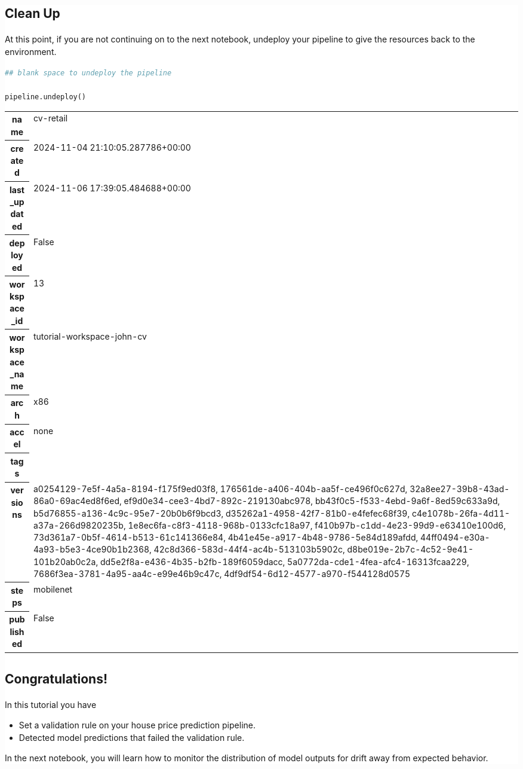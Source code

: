 </table>

## Clean Up

At this point, if you are not continuing on to the next notebook, undeploy your pipeline to give the resources back to the environment.

```python
## blank space to undeploy the pipeline

pipeline.undeploy()
```

<table><tr><th>name</th> <td>cv-retail</td></tr><tr><th>created</th> <td>2024-11-04 21:10:05.287786+00:00</td></tr><tr><th>last_updated</th> <td>2024-11-06 17:39:05.484688+00:00</td></tr><tr><th>deployed</th> <td>False</td></tr><tr><th>workspace_id</th> <td>13</td></tr><tr><th>workspace_name</th> <td>tutorial-workspace-john-cv</td></tr><tr><th>arch</th> <td>x86</td></tr><tr><th>accel</th> <td>none</td></tr><tr><th>tags</th> <td></td></tr><tr><th>versions</th> <td>a0254129-7e5f-4a5a-8194-f175f9ed03f8, 176561de-a406-404b-aa5f-ce496f0c627d, 32a8ee27-39b8-43ad-86a0-69ac4ed8f6ed, ef9d0e34-cee3-4bd7-892c-219130abc978, bb43f0c5-f533-4ebd-9a6f-8ed59c633a9d, b5d76855-a136-4c9c-95e7-20b0b6f9bcd3, d35262a1-4958-42f7-81b0-e4fefec68f39, c4e1078b-26fa-4d11-a37a-266d9820235b, 1e8ec6fa-c8f3-4118-968b-0133cfc18a97, f410b97b-c1dd-4e23-99d9-e63410e100d6, 73d361a7-0b5f-4614-b513-61c141366e84, 4b41e45e-a917-4b48-9786-5e84d189afdd, 44ff0494-e30a-4a93-b5e3-4ce90b1b2368, 42c8d366-583d-44f4-ac4b-513103b5902c, d8be019e-2b7c-4c52-9e41-101b20ab0c2a, dd5e2f8a-e436-4b35-b2fb-189f6059dacc, 5a0772da-cde1-4fea-afc4-16313fcaa229, 7686f3ea-3781-4a95-aa4c-e99e46b9c47c, 4df9df54-6d12-4577-a970-f544128d0575</td></tr><tr><th>steps</th> <td>mobilenet</td></tr><tr><th>published</th> <td>False</td></tr></table>

## Congratulations!

In this tutorial you have

* Set a validation rule on your house price prediction pipeline.
* Detected model predictions that failed the validation rule.

In the next notebook, you will learn how to monitor the distribution of model outputs for drift away from expected behavior.
